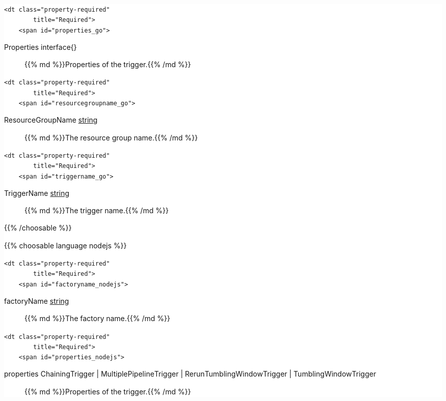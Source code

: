     <dt class="property-required"
            title="Required">
        <span id="properties_go">
<a href="#properties_go" style="color: inherit; text-decoration: inherit;">Properties</a>
</span> 
        <span class="property-indicator"></span>
        <span class="property-type">interface{}</span>
    </dt>
    <dd>{{% md %}}Properties of the trigger.{{% /md %}}</dd>

    <dt class="property-required"
            title="Required">
        <span id="resourcegroupname_go">
<a href="#resourcegroupname_go" style="color: inherit; text-decoration: inherit;">Resource<wbr>Group<wbr>Name</a>
</span> 
        <span class="property-indicator"></span>
        <span class="property-type"><a href="https://golang.org/pkg/builtin/#string">string</a></span>
    </dt>
    <dd>{{% md %}}The resource group name.{{% /md %}}</dd>

    <dt class="property-required"
            title="Required">
        <span id="triggername_go">
<a href="#triggername_go" style="color: inherit; text-decoration: inherit;">Trigger<wbr>Name</a>
</span> 
        <span class="property-indicator"></span>
        <span class="property-type"><a href="https://golang.org/pkg/builtin/#string">string</a></span>
    </dt>
    <dd>{{% md %}}The trigger name.{{% /md %}}</dd>

</dl>
{{% /choosable %}}


{{% choosable language nodejs %}}
<dl class="resources-properties">

    <dt class="property-required"
            title="Required">
        <span id="factoryname_nodejs">
<a href="#factoryname_nodejs" style="color: inherit; text-decoration: inherit;">factory<wbr>Name</a>
</span> 
        <span class="property-indicator"></span>
        <span class="property-type"><a href="https://developer.mozilla.org/en-US/docs/Web/JavaScript/Reference/Global_Objects/string">string</a></span>
    </dt>
    <dd>{{% md %}}The factory name.{{% /md %}}</dd>

    <dt class="property-required"
            title="Required">
        <span id="properties_nodejs">
<a href="#properties_nodejs" style="color: inherit; text-decoration: inherit;">properties</a>
</span> 
        <span class="property-indicator"></span>
        <span class="property-type">Chaining<wbr>Trigger | Multiple<wbr>Pipeline<wbr>Trigger | Rerun<wbr>Tumbling<wbr>Window<wbr>Trigger | Tumbling<wbr>Window<wbr>Trigger</span>
    </dt>
    <dd>{{% md %}}Properties of the trigger.{{% /md %}}</dd>
